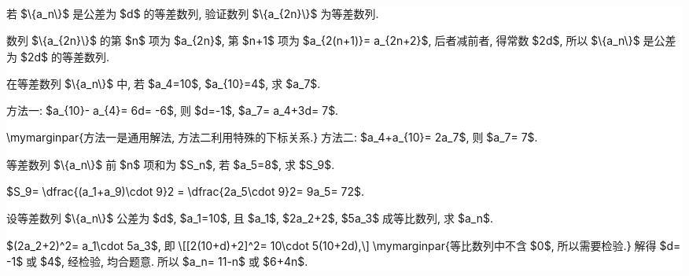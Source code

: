 <p>
<myexercise>
    <p>    若 $\{a_n\}$ 是公差为 $d$ 的等差数列, 验证数列 $\{a_{2n}\}$ 为等差数列.
</p>
</myexercise>
<mysolution>
    <p>
    数列 $\{a_{2n}\}$ 的第 $n$ 项为 $a_{2n}$, 第 $n+1$ 项为 $a_{2(n+1)}= a_{2n+2}$, 后者减前者, 得常数 $2d$, 所以 $\{a_n\}$ 是公差为 $2d$ 的等差数列.
</p>
</mysolution>
</p>

<p>
<myexercise>
    <p>    在等差数列 $\{a_n\}$ 中, 若 $a_4=10$, $a_{10}=4$, 求 $a_7$.
</p>
</myexercise>
<mysolution>
    <p>
    方法一: $a_{10}- a_{4}= 6d= -6$, 则 $d=-1$, $a_7= a_4+3d= 7$.
</p>

<p>
    \mymarginpar{方法一是通用解法, 方法二利用特殊的下标关系.}
    方法二: $a_4+a_{10}= 2a_7$, 则 $a_7= 7$.
</p>
</mysolution>
</p>

<p>
<myexercise>
    <p>    等差数列 $\{a_n\}$ 前 $n$ 项和为 $S_n$, 若 $a_5=8$, 求 $S_9$.
</p>
</myexercise>
<mysolution>
    <p>
    $S_9= \dfrac{(a_1+a_9)\cdot 9}2
    = \dfrac{2a_5\cdot 9}2= 9a_5= 72$.
</p>
</mysolution>
</p>

<p>
<myexercise>
    <p>    设等差数列 $\{a_n\}$ 公差为 $d$, $a_1=10$, 且 $a_1$, $2a_2+2$, $5a_3$ 成等比数列, 求 $a_n$.
</p>
</myexercise>
<mysolution>
    <p>
    $(2a_2+2)^2= a_1\cdot 5a_3$, 即
    \[[2(10+d)+2]^2= 10\cdot 5(10+2d),\]
    \mymarginpar{等比数列中不含 $0$, 所以需要检验.}
    解得 $d= -1$ 或 $4$, 经检验, 均合题意. 所以 $a_n= 11-n$ 或 $6+4n$.
</p>
</mysolution>
</p>
